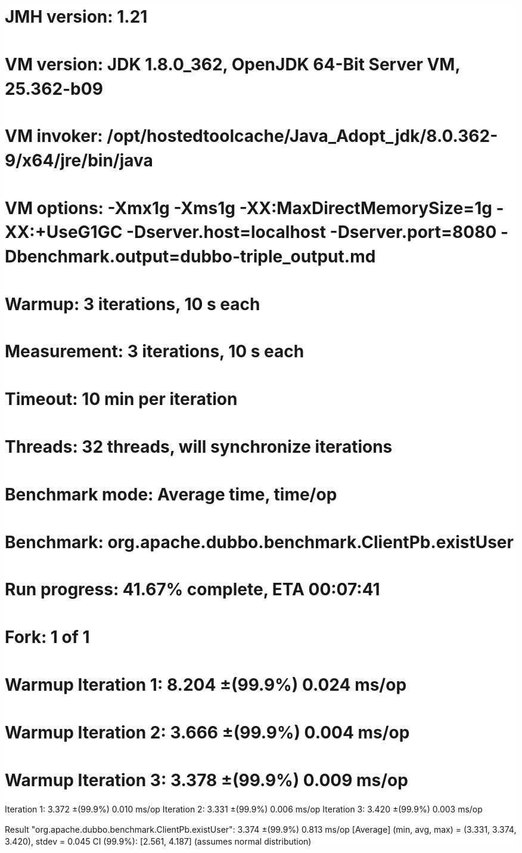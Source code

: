 
# JMH version: 1.21
# VM version: JDK 1.8.0_362, OpenJDK 64-Bit Server VM, 25.362-b09
# VM invoker: /opt/hostedtoolcache/Java_Adopt_jdk/8.0.362-9/x64/jre/bin/java
# VM options: -Xmx1g -Xms1g -XX:MaxDirectMemorySize=1g -XX:+UseG1GC -Dserver.host=localhost -Dserver.port=8080 -Dbenchmark.output=dubbo-triple_output.md
# Warmup: 3 iterations, 10 s each
# Measurement: 3 iterations, 10 s each
# Timeout: 10 min per iteration
# Threads: 32 threads, will synchronize iterations
# Benchmark mode: Average time, time/op
# Benchmark: org.apache.dubbo.benchmark.ClientPb.existUser

# Run progress: 41.67% complete, ETA 00:07:41
# Fork: 1 of 1
# Warmup Iteration   1: 8.204 ±(99.9%) 0.024 ms/op
# Warmup Iteration   2: 3.666 ±(99.9%) 0.004 ms/op
# Warmup Iteration   3: 3.378 ±(99.9%) 0.009 ms/op
Iteration   1: 3.372 ±(99.9%) 0.010 ms/op
Iteration   2: 3.331 ±(99.9%) 0.006 ms/op
Iteration   3: 3.420 ±(99.9%) 0.003 ms/op


Result "org.apache.dubbo.benchmark.ClientPb.existUser":
  3.374 ±(99.9%) 0.813 ms/op [Average]
  (min, avg, max) = (3.331, 3.374, 3.420), stdev = 0.045
  CI (99.9%): [2.561, 4.187] (assumes normal distribution)
